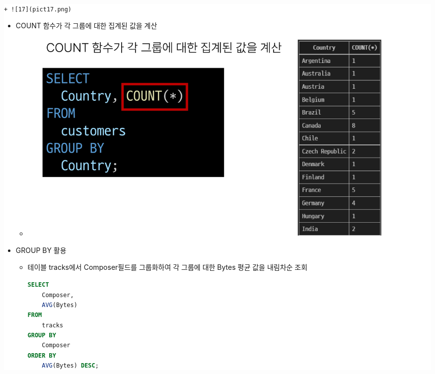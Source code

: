     + ![17](pict17.png)
  + COUNT 함수가 각 그룹에 대한 집계된 값을 계산
    + ![18](pict18.png)

+ GROUP BY 활용
  + 테이블 tracks에서 Composer필드를 그룹화하여 각 그룹에 대한 Bytes 평균 값을 내림차순 조회
    ```sql
    SELECT
        Composer,
        AVG(Bytes)
    FROM
        tracks
    GROUP BY
        Composer
    ORDER BY
        AVG(Bytes) DESC;
    ```
